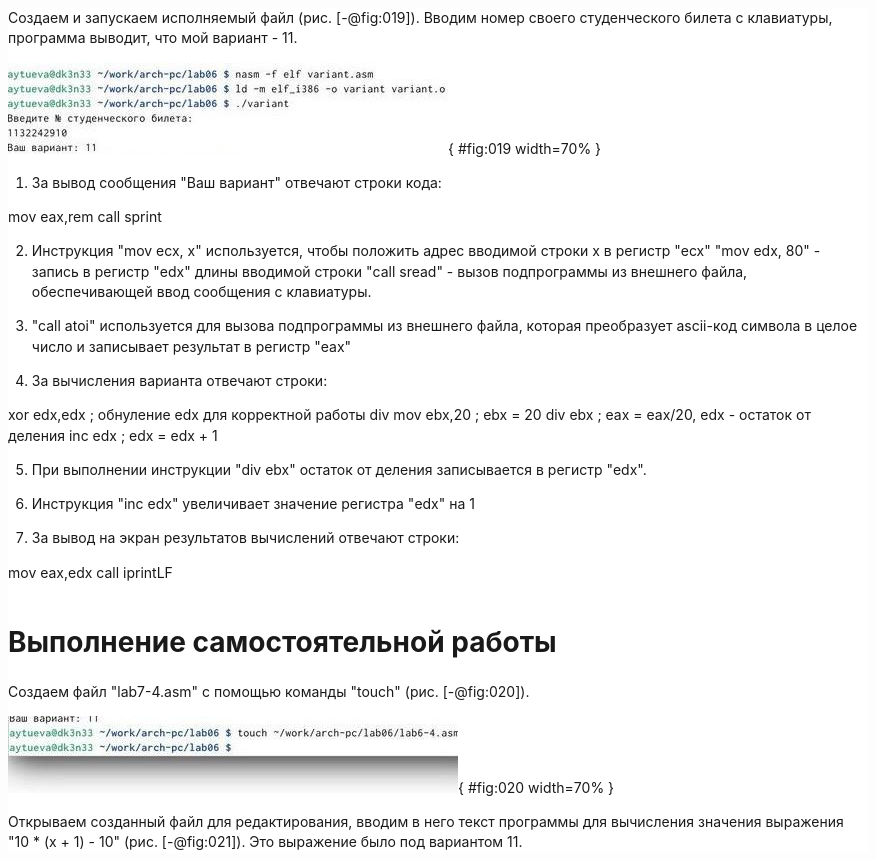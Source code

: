 Создаем и запускаем исполняемый файл (рис. [-@fig:019]). Вводим номер своего студенческого билета с клавиатуры, программа выводит, что мой вариант - 11.

![Запуск исполняемого файла](image/19.jpg){ #fig:019 width=70% }

1. За вывод сообщения "Ваш вариант" отвечают строки кода:

mov eax,rem
call sprint

2. Инструкция "mov ecx, x" используется, чтобы положить адрес вводимой строки x в регистр "ecx"
"mov edx, 80" - запись в регистр "edx" длины вводимой строки 
"call sread" - вызов подпрограммы из внешнего файла, обеспечивающей ввод сообщения с клавиатуры.

3. "call atoi" используется для вызова подпрограммы из внешнего файла, которая преобразует ascii-код символа в целое число и записывает результат в регистр "eax"

4. За вычисления варианта отвечают строки:

xor edx,edx ; обнуление edx для корректной работы div
mov ebx,20 ; ebx = 20
div ebx ; eax = eax/20, edx - остаток от деления
inc edx ; edx = edx + 1

5. При выполнении инструкции "div ebx" остаток от деления записывается в регистр "edx".

6. Инструкция "inc edx" увеличивает значение регистра "edx" на 1

7. За вывод на экран результатов вычислений отвечают строки:

mov eax,edx
call iprintLF

# Выполнение самостоятельной работы

Создаем файл "lab7-4.asm" с помощью команды "touch" (рис. [-@fig:020]).

![Создание файла](image/20.jpg){ #fig:020 width=70% }

Открываем созданный файл для редактирования, вводим в него текст программы для вычисления значения выражения "10 * (x + 1) - 10" (рис. [-@fig:021]). Это выражение было под вариантом 11.
